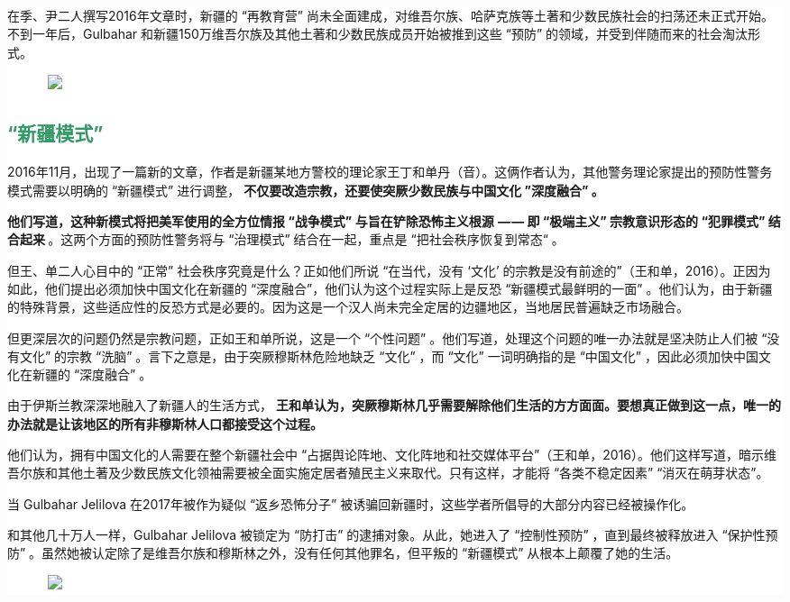    在季、尹二人撰写2016年文章时，新疆的 “再教育营” 尚未全面建成，对维吾尔族、哈萨克族等土著和少数民族社会的扫荡还未正式开始。不到一年后，Gulbahar 和新疆150万维吾尔族及其他土著和少数民族成员开始被推到这些 “预防” 的领域，并受到伴随而来的社会淘汰形式。
  </p>
  <figure class="graf graf--figure">
   <img class="graf-image aligncenter jetpack-lazy-image" data-height="760" data-image-id="1*YaE5rwEQx3F4-fxlDL3EQQ.png" data-lazy-src="https://i0.wp.com/cdn-images-1.medium.com/max/1067/1*YaE5rwEQx3F4-fxlDL3EQQ.png?w=1100&amp;is-pending-load=1#038;ssl=1" data-recalc-dims="1" data-width="1356" src="https://i0.wp.com/cdn-images-1.medium.com/max/1067/1*YaE5rwEQx3F4-fxlDL3EQQ.png?w=1100&amp;ssl=1" srcset="data:image/gif;base64,R0lGODlhAQABAIAAAAAAAP///yH5BAEAAAAALAAAAAABAAEAAAIBRAA7"/>
   <noscript>
    <img class="graf-image aligncenter" data-height="760" data-image-id="1*YaE5rwEQx3F4-fxlDL3EQQ.png" data-recalc-dims="1" data-width="1356" src="https://i0.wp.com/cdn-images-1.medium.com/max/1067/1*YaE5rwEQx3F4-fxlDL3EQQ.png?w=1100&amp;ssl=1"/>
   </noscript>
  </figure>
  <h2 class="graf graf--p graf--startsWithDoubleQuote">
   <span style="color: #339966;">
    <strong class="markup--strong markup--p-strong">
     “新疆模式”
    </strong>
   </span>
  </h2>
  <p class="graf graf--p">
   2016年11月，出现了一篇新的文章，作者是新疆某地方警校的理论家王丁和单丹（音）。这俩作者认为，其他警务理论家提出的预防性警务模式需要以明确的 “新疆模式” 进行调整，
   <strong class="markup--strong markup--p-strong">
    不仅要改造宗教，还要使突厥少数民族与中国文化 ”深度融合” 。
   </strong>
  </p>
  <p class="graf graf--p">
   <strong class="markup--strong markup--p-strong">
    他们写道，这种新模式将把美军使用的全方位情报 “战争模式” 与旨在铲除恐怖主义根源  — — 即 “极端主义” 宗教意识形态的 “犯罪模式” 结合起来
   </strong>
   。这两个方面的预防性警务将与 “治理模式” 结合在一起，重点是 “把社会秩序恢复到常态“ 。
  </p>
  <p class="graf graf--p">
   但王、单二人心目中的 “正常” 社会秩序究竟是什么？正如他们所说 “在当代，没有 ‘文化’ 的宗教是没有前途的”（王和单，2016）。正因为如此，他们提出必须加快中国文化在新疆的 “深度融合”，他们认为这个过程实际上是反恐 “新疆模式最鲜明的一面” 。他们认为，由于新疆的特殊背景，这些适应性的反恐方式是必要的。因为这是一个汉人尚未完全定居的边疆地区，当地居民普遍缺乏市场融合。
  </p>
  <p class="graf graf--p">
   但更深层次的问题仍然是宗教问题，正如王和单所说，这是一个 “个性问题” 。他们写道，处理这个问题的唯一办法就是坚决防止人们被 “没有文化” 的宗教 “洗脑” 。言下之意是，由于突厥穆斯林危险地缺乏 “文化” ，而 “文化” 一词明确指的是 “中国文化” ，因此必须加快中国文化在新疆的 “深度融合” 。
  </p>
  <p class="graf graf--p">
   由于伊斯兰教深深地融入了新疆人的生活方式，
   <strong class="markup--strong markup--p-strong">
    王和单认为，突厥穆斯林几乎需要解除他们生活的方方面面。要想真正做到这一点，唯一的办法就是让该地区的所有非穆斯林人口都接受这个过程。
   </strong>
  </p>
  <p class="graf graf--p">
   他们认为，拥有中国文化的人需要在整个新疆社会中 “占据舆论阵地、文化阵地和社交媒体平台”（王和单，2016）。他们这样写道，暗示维吾尔族和其他土著及少数民族文化领袖需要被全面实施定居者殖民主义来取代。只有这样，才能将 “各类不稳定因素” “消灭在萌芽状态”。
  </p>
  <p class="graf graf--p">
   当 Gulbahar Jelilova 在2017年被作为疑似 “返乡恐怖分子” 被诱骗回新疆时，这些学者所倡导的大部分内容已经被操作化。
  </p>
  <p class="graf graf--p">
   和其他几十万人一样，Gulbahar Jelilova 被锁定为 “防打击” 的逮捕对象。从此，她进入了 “控制性预防” ，直到最终被释放进入 “保护性预防” 。虽然她被认定除了是维吾尔族和穆斯林之外，没有任何其他罪名，但平叛的 “新疆模式” 从根本上颠覆了她的生活。
  </p>
  <figure class="graf graf--figure">
   <img class="graf-image aligncenter jetpack-lazy-image" data-height="764" data-image-id="1*bVrxctWDXnvcNqnI9DfkKg.png" data-lazy-src="https://i1.wp.com/cdn-images-1.medium.com/max/1067/1*bVrxctWDXnvcNqnI9DfkKg.png?w=1100&amp;is-pending-load=1#038;ssl=1" data-recalc-dims="1" data-width="1388" src="https://i1.wp.com/cdn-images-1.medium.com/max/1067/1*bVrxctWDXnvcNqnI9DfkKg.png?w=1100&amp;ssl=1" srcset="data:image/gif;base64,R0lGODlhAQABAIAAAAAAAP///yH5BAEAAAAALAAAAAABAAEAAAIBRAA7"/>
   <noscript>
    <img class="graf-image aligncenter" data-height="764" data-image-id="1*bVrxctWDXnvcNqnI9DfkKg.png" data-recalc-dims="1" data-width="1388" src="https://i1.wp.com/cdn-images-1.medium.com/max/1067/1*bVrxctWDXnvcNqnI9DfkKg.png?w=1100&amp;ssl=1"/>
   </noscript>
  </figure>
  <h2 class="graf graf--p">
   <span style="color: #339966;">